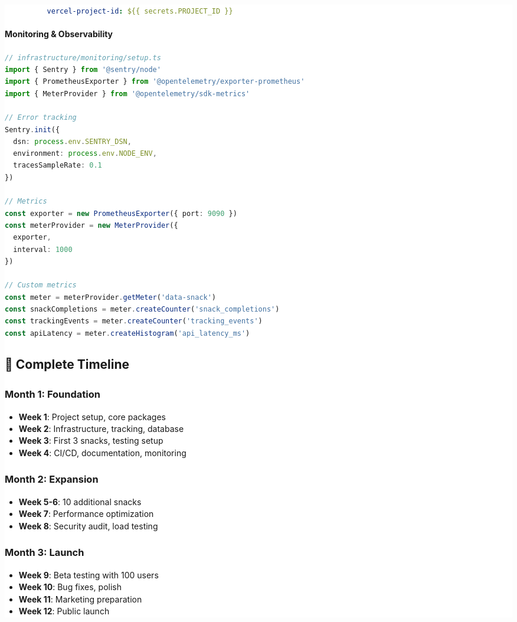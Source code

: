 ```yaml
          vercel-project-id: ${{ secrets.PROJECT_ID }}
```

#### Monitoring & Observability
```typescript
// infrastructure/monitoring/setup.ts
import { Sentry } from '@sentry/node'
import { PrometheusExporter } from '@opentelemetry/exporter-prometheus'
import { MeterProvider } from '@opentelemetry/sdk-metrics'

// Error tracking
Sentry.init({
  dsn: process.env.SENTRY_DSN,
  environment: process.env.NODE_ENV,
  tracesSampleRate: 0.1
})

// Metrics
const exporter = new PrometheusExporter({ port: 9090 })
const meterProvider = new MeterProvider({
  exporter,
  interval: 1000
})

// Custom metrics
const meter = meterProvider.getMeter('data-snack')
const snackCompletions = meter.createCounter('snack_completions')
const trackingEvents = meter.createCounter('tracking_events')
const apiLatency = meter.createHistogram('api_latency_ms')
```

## 📅 Complete Timeline

### Month 1: Foundation
- **Week 1**: Project setup, core packages
- **Week 2**: Infrastructure, tracking, database
- **Week 3**: First 3 snacks, testing setup
- **Week 4**: CI/CD, documentation, monitoring

### Month 2: Expansion
- **Week 5-6**: 10 additional snacks
- **Week 7**: Performance optimization
- **Week 8**: Security audit, load testing

### Month 3: Launch
- **Week 9**: Beta testing with 100 users
- **Week 10**: Bug fixes, polish
- **Week 11**: Marketing preparation
- **Week 12**: Public launch
